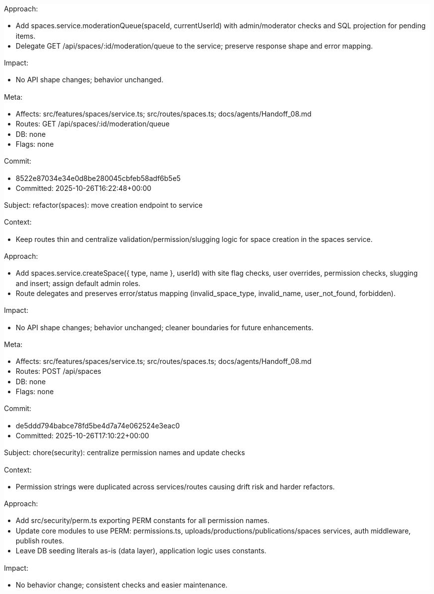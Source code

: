 Approach:
- Add spaces.service.moderationQueue(spaceId, currentUserId) with admin/moderator checks and SQL projection for pending items.
- Delegate GET /api/spaces/:id/moderation/queue to the service; preserve response shape and error mapping.

Impact:
- No API shape changes; behavior unchanged.

Meta:
- Affects: src/features/spaces/service.ts; src/routes/spaces.ts; docs/agents/Handoff_08.md
- Routes: GET /api/spaces/:id/moderation/queue
- DB: none
- Flags: none

Commit:
- 8522e87034e34e0d8be280045cbfeb58adf6b5e5
- Committed: 2025-10-26T16:22:48+00:00

Subject: refactor(spaces): move creation endpoint to service

Context:
- Keep routes thin and centralize validation/permission/slugging logic for space creation in the spaces service.

Approach:
- Add spaces.service.createSpace({ type, name }, userId) with site flag checks, user overrides, permission checks, slugging and insert; assign default admin roles.
- Route delegates and preserves error/status mapping (invalid_space_type, invalid_name, user_not_found, forbidden).

Impact:
- No API shape changes; behavior unchanged; cleaner boundaries for future enhancements.

Meta:
- Affects: src/features/spaces/service.ts; src/routes/spaces.ts; docs/agents/Handoff_08.md
- Routes: POST /api/spaces
- DB: none
- Flags: none

Commit:
- de5ddd794babce78fd5be4d7a74e062524e3eac0
- Committed: 2025-10-26T17:10:22+00:00

Subject: chore(security): centralize permission names and update checks

Context:
- Permission strings were duplicated across services/routes causing drift risk and harder refactors.

Approach:
- Add src/security/perm.ts exporting PERM constants for all permission names.
- Update core modules to use PERM: permissions.ts, uploads/productions/publications/spaces services, auth middleware, publish routes.
- Leave DB seeding literals as-is (data layer), application logic uses constants.

Impact:
- No behavior change; consistent checks and easier maintenance.
